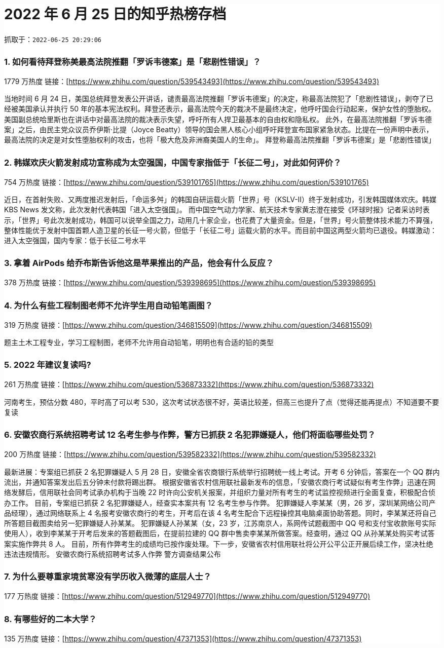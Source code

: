 # 2022 年 6 月 25 日的知乎热榜存档

抓取于：`2022-06-25 20:29:06`

### 1. 如何看待拜登称美最高法院推翻「罗诉韦德案」是「悲剧性错误」？
1779 万热度 链接：[https://www.zhihu.com/question/539543493](https://www.zhihu.com/question/539543493)

当地时间 6 月 24 日，美国总统拜登发表公开讲话，谴责最高法院推翻「罗诉韦德案」的决定，称最高法院犯了「悲剧性错误」，剥夺了已经被美国承认并执行 50 年的基本宪法权利。拜登还表示，最高法院今天的裁决不是最终决定，他呼吁国会行动起来，保护女性的堕胎权。 美国副总统哈里斯也在讲话中对最高法院的裁决表示失望，呼吁所有人捍卫最基本的自由权和隐私权。 此外，在最高法院推翻「罗诉韦德案」之后，由民主党众议员乔伊斯·比提（Joyce Beatty）领导的国会黑人核心小组呼吁拜登宣布国家紧急状态。比提在一份声明中表示，最高法院的决定是对女性堕胎权利的攻击，也将「极大危及非洲裔美国人的生命」。 拜登称最高法院推翻「罗诉韦德案」是「悲剧性错误」

### 2. 韩媒欢庆火箭发射成功宣称成为太空强国，中国专家指低于「长征二号」，对此如何评价？
754 万热度 链接：[https://www.zhihu.com/question/539101765](https://www.zhihu.com/question/539101765)

近日，在首射失败、又两度推迟发射后，「命运多舛」的韩国自研运载火箭「世界」号（KSLV-Ⅱ）终于发射成功，引发韩国媒体欢庆。韩媒 KBS News 发文称，此次发射代表韩国「进入太空强国」。 而中国空气动力学家、航天技术专家黄志澄在接受《环球时报》记者采访时表示，「世界」号此次发射成功，韩国可以说举全国之力，动用几十家企业，也花费了大量资金。但是，「世界」号火箭整体技术能力不算强，整体性能优于发射中国首颗人造卫星的长征一号火箭，但低于「长征二号」运载火箭的水平。而目前中国这两型火箭均已退役。韩媒激动：进入太空强国，国内专家：低于长征二号水平

### 3. 拿着 AirPods 给乔布斯告诉他这是苹果推出的产品，他会有什么反应？
378 万热度 链接：[https://www.zhihu.com/question/539398695](https://www.zhihu.com/question/539398695)



### 4. 为什么有些工程制图老师不允许学生用自动铅笔画图？
319 万热度 链接：[https://www.zhihu.com/question/346815509](https://www.zhihu.com/question/346815509)

题主土木工程专业，学习工程制图，老师不允许用自动铅笔，明明也有合适的铅的类型

### 5. 2022 年建议复读吗?
261 万热度 链接：[https://www.zhihu.com/question/536873332](https://www.zhihu.com/question/536873332)

河南考生，预估分数 480，平时高了可以考 530，这次考试状态很不好，英语比较差，但高三也提升了点（觉得还能再提点）不知道要不要复读

### 6. 安徽农商行系统招聘考试 12 名考生参与作弊，警方已抓获 2 名犯罪嫌疑人，他们将面临哪些处罚？
200 万热度 链接：[https://www.zhihu.com/question/539582332](https://www.zhihu.com/question/539582332)

最新进展：专案组已抓获 2 名犯罪嫌疑人 5 月 28 日，安徽全省农商银行系统举行招聘统一线上考试。开考 6 分钟后，答案在一个 QQ 群内流出，并通知答案发出后五分钟未付款将踢出群。 根据安徽省农村信用联社最新发布的信息，「安徽农商行考试疑似有考生作弊」迅速在网络发酵后，信用联社会同考试承办机构于当晚 22 时许向公安机关报案，并组织力量对所有考生的考试监控视频进行全面复查，积极配合侦办工作。 目前，专案组已抓获 2 名犯罪嫌疑人，经查实本案共有 12 名考生参与作弊。 犯罪嫌疑人李某某（男，26 岁，深圳某网络公司产品经理），通过网络联系上 4 名报考安徽农商行的考生，开考后在该 4 名考生配合下远程操控其电脑桌面协助答题。同时，李某某还将自己所答题目截图卖给另一犯罪嫌疑人孙某某。 犯罪嫌疑人孙某某（女，23 岁，江苏南京人，系网传试题截图中 QQ 号和支付宝收款账号实际使用人），收到李某某于开考后发来的答题截图后，在提前拉建的 QQ 群中售卖李某某所做答案。经查明，通过 QQ 从孙某某处购买考试答案实施作弊共 8 人。 目前，所有作弊考生的成绩均已按作废处理。下一步，安徽省农村信用联社将公开公平公正开展后续工作，坚决杜绝违法违规情形。 安徽农商行系统招聘考试多人作弊 警方调查结果公布

### 7. 为什么要尊重家境贫寒没有学历收入微薄的底层人士？
177 万热度 链接：[https://www.zhihu.com/question/512949770](https://www.zhihu.com/question/512949770)



### 8. 有哪些好的二本大学？
135 万热度 链接：[https://www.zhihu.com/question/47371353](https://www.zhihu.com/question/47371353)
